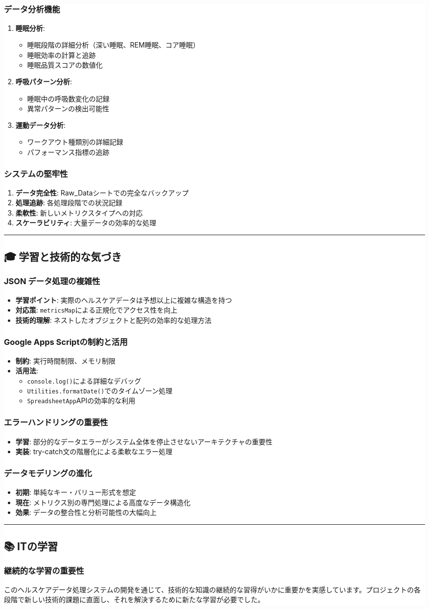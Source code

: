 ### **データ分析機能**
1. **睡眠分析**:
   - 睡眠段階の詳細分析（深い睡眠、REM睡眠、コア睡眠）
   - 睡眠効率の計算と追跡
   - 睡眠品質スコアの数値化

2. **呼吸パターン分析**:
   - 睡眠中の呼吸数変化の記録
   - 異常パターンの検出可能性

3. **運動データ分析**:
   - ワークアウト種類別の詳細記録
   - パフォーマンス指標の追跡

### **システムの堅牢性**
1. **データ完全性**: Raw_Dataシートでの完全なバックアップ
2. **処理追跡**: 各処理段階での状況記録
3. **柔軟性**: 新しいメトリクスタイプへの対応
4. **スケーラビリティ**: 大量データの効率的な処理

---

## 🎓 学習と技術的な気づき

### **JSON データ処理の複雑性**
- **学習ポイント**: 実際のヘルスケアデータは予想以上に複雑な構造を持つ
- **対応策**: `metricsMap`による正規化でアクセス性を向上
- **技術的理解**: ネストしたオブジェクトと配列の効率的な処理方法

### **Google Apps Scriptの制約と活用**
- **制約**: 実行時間制限、メモリ制限
- **活用法**: 
  - `console.log()`による詳細なデバッグ
  - `Utilities.formatDate()`でのタイムゾーン処理
  - `SpreadsheetApp`APIの効率的な利用

### **エラーハンドリングの重要性**
- **学習**: 部分的なデータエラーがシステム全体を停止させないアーキテクチャの重要性
- **実装**: try-catch文の階層化による柔軟なエラー処理

### **データモデリングの進化**
- **初期**: 単純なキー・バリュー形式を想定
- **現在**: メトリクス別の専門処理による高度なデータ構造化
- **効果**: データの整合性と分析可能性の大幅向上

---

## 📚 ITの学習

### **継続的な学習の重要性**
このヘルスケアデータ処理システムの開発を通じて、技術的な知識の継続的な習得がいかに重要かを実感しています。プロジェクトの各段階で新しい技術的課題に直面し、それを解決するために新たな学習が必要でした。
